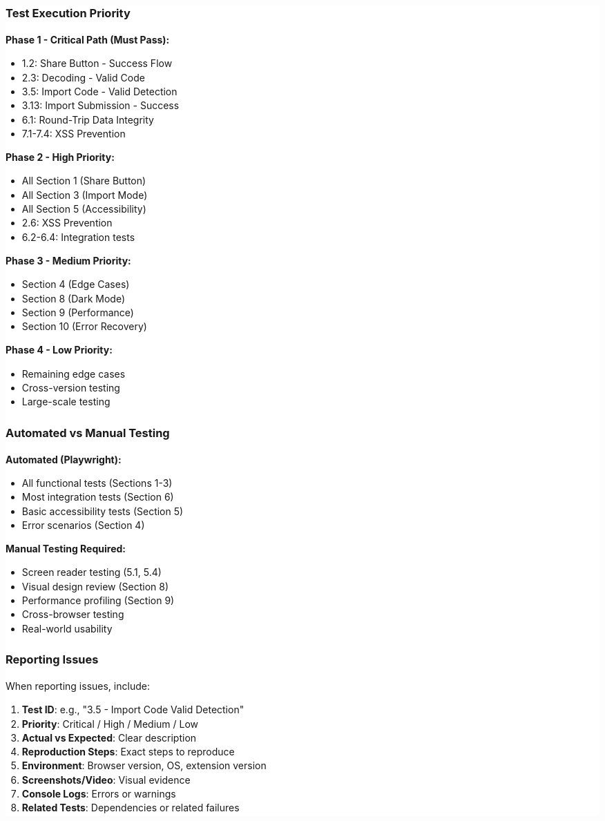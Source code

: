 ### Test Execution Priority

**Phase 1 - Critical Path (Must Pass):**
- 1.2: Share Button - Success Flow
- 2.3: Decoding - Valid Code
- 3.5: Import Code - Valid Detection
- 3.13: Import Submission - Success
- 6.1: Round-Trip Data Integrity
- 7.1-7.4: XSS Prevention

**Phase 2 - High Priority:**
- All Section 1 (Share Button)
- All Section 3 (Import Mode)
- All Section 5 (Accessibility)
- 2.6: XSS Prevention
- 6.2-6.4: Integration tests

**Phase 3 - Medium Priority:**
- Section 4 (Edge Cases)
- Section 8 (Dark Mode)
- Section 9 (Performance)
- Section 10 (Error Recovery)

**Phase 4 - Low Priority:**
- Remaining edge cases
- Cross-version testing
- Large-scale testing

### Automated vs Manual Testing

**Automated (Playwright):**
- All functional tests (Sections 1-3)
- Most integration tests (Section 6)
- Basic accessibility tests (Section 5)
- Error scenarios (Section 4)

**Manual Testing Required:**
- Screen reader testing (5.1, 5.4)
- Visual design review (Section 8)
- Performance profiling (Section 9)
- Cross-browser testing
- Real-world usability

### Reporting Issues

When reporting issues, include:

1. **Test ID**: e.g., "3.5 - Import Code Valid Detection"
2. **Priority**: Critical / High / Medium / Low
3. **Actual vs Expected**: Clear description
4. **Reproduction Steps**: Exact steps to reproduce
5. **Environment**: Browser version, OS, extension version
6. **Screenshots/Video**: Visual evidence
7. **Console Logs**: Errors or warnings
8. **Related Tests**: Dependencies or related failures
